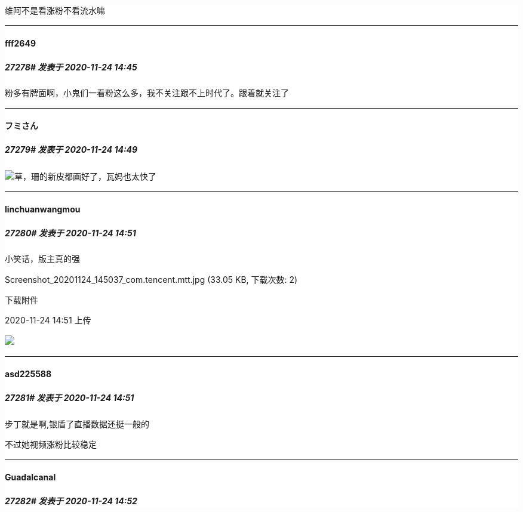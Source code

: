 
维阿不是看涨粉不看流水嘛


*****

####  fff2649  
##### 27278#       发表于 2020-11-24 14:45


粉多有牌面啊，小鬼们一看粉这么多，我不关注跟不上时代了。跟着就关注了


*****

####  フミさん  
##### 27279#       发表于 2020-11-24 14:49


<img src="https://static.saraba1st.com/image/smiley/face2017/067.png" referrerpolicy="no-referrer">草，珊的新皮都画好了，瓦妈也太快了


*****

####  linchuanwangmou  
##### 27280#       发表于 2020-11-24 14:51


小笑话，版主真的强


Screenshot_20201124_145037_com.tencent.mtt.jpg
(33.05 KB, 下载次数: 2)


下载附件


2020-11-24 14:51 上传


<img src="https://img.saraba1st.com/forum/202011/24/145108l9lppxjs9dll1d94.jpg" referrerpolicy="no-referrer">


*****

####  asd225588  
##### 27281#       发表于 2020-11-24 14:51


步丁就是啊,银盾了直播数据还挺一般的

不过她视频涨粉比较稳定


*****

####  Guadalcanal  
##### 27282#       发表于 2020-11-24 14:52

